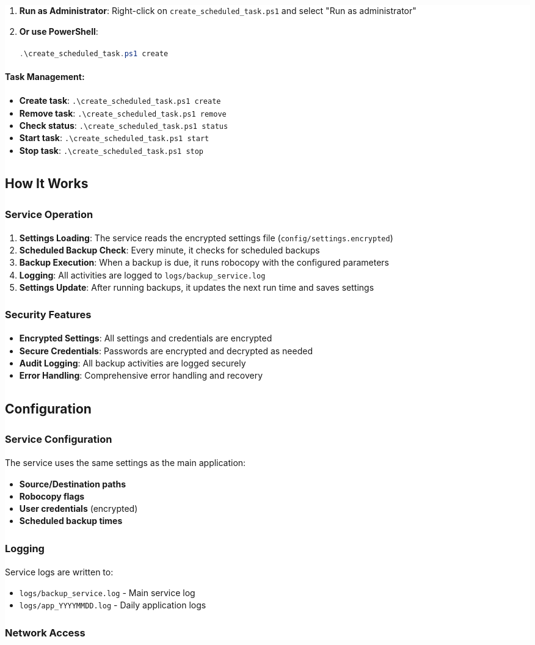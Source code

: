 1. **Run as Administrator**: Right-click on `create_scheduled_task.ps1` and select "Run as administrator"

2. **Or use PowerShell**:
   ```powershell
   .\create_scheduled_task.ps1 create
   ```

#### Task Management:

- **Create task**: `.\create_scheduled_task.ps1 create`
- **Remove task**: `.\create_scheduled_task.ps1 remove`
- **Check status**: `.\create_scheduled_task.ps1 status`
- **Start task**: `.\create_scheduled_task.ps1 start`
- **Stop task**: `.\create_scheduled_task.ps1 stop`

## How It Works

### Service Operation

1. **Settings Loading**: The service reads the encrypted settings file (`config/settings.encrypted`)
2. **Scheduled Backup Check**: Every minute, it checks for scheduled backups
3. **Backup Execution**: When a backup is due, it runs robocopy with the configured parameters
4. **Logging**: All activities are logged to `logs/backup_service.log`
5. **Settings Update**: After running backups, it updates the next run time and saves settings

### Security Features

- **Encrypted Settings**: All settings and credentials are encrypted
- **Secure Credentials**: Passwords are encrypted and decrypted as needed
- **Audit Logging**: All backup activities are logged securely
- **Error Handling**: Comprehensive error handling and recovery

## Configuration

### Service Configuration

The service uses the same settings as the main application:

- **Source/Destination paths**
- **Robocopy flags**
- **User credentials** (encrypted)
- **Scheduled backup times**

### Logging

Service logs are written to:
- `logs/backup_service.log` - Main service log
- `logs/app_YYYYMMDD.log` - Daily application logs

### Network Access
